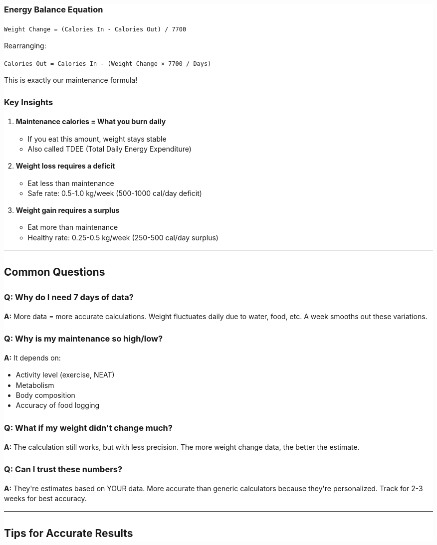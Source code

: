 ### Energy Balance Equation
```
Weight Change = (Calories In - Calories Out) / 7700
```

Rearranging:
```
Calories Out = Calories In - (Weight Change × 7700 / Days)
```

This is exactly our maintenance formula!

### Key Insights

1. **Maintenance calories = What you burn daily**
   - If you eat this amount, weight stays stable
   - Also called TDEE (Total Daily Energy Expenditure)

2. **Weight loss requires a deficit**
   - Eat less than maintenance
   - Safe rate: 0.5-1.0 kg/week (500-1000 cal/day deficit)

3. **Weight gain requires a surplus**
   - Eat more than maintenance
   - Healthy rate: 0.25-0.5 kg/week (250-500 cal/day surplus)

---

## Common Questions

### Q: Why do I need 7 days of data?
**A:** More data = more accurate calculations. Weight fluctuates daily due to water, food, etc. A week smooths out these variations.

### Q: Why is my maintenance so high/low?
**A:** It depends on:
- Activity level (exercise, NEAT)
- Metabolism
- Body composition
- Accuracy of food logging

### Q: What if my weight didn't change much?
**A:** The calculation still works, but with less precision. The more weight change data, the better the estimate.

### Q: Can I trust these numbers?
**A:** They're estimates based on YOUR data. More accurate than generic calculators because they're personalized. Track for 2-3 weeks for best accuracy.

---

## Tips for Accurate Results
